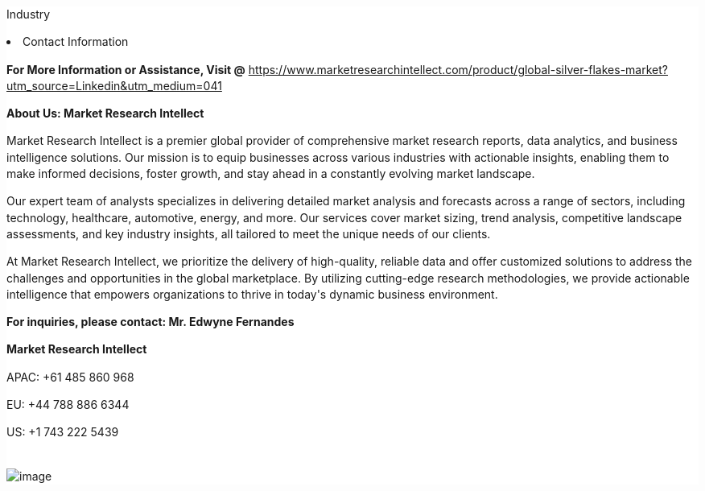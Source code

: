 Industry</li><li>Contact Information</li></ul></div><div class="article-main__content" data-test-id="publishing-text-block"><p><span class="font-[700]"><strong>For More Information or Assistance, Visit @</strong>&nbsp;<a href="https://www.marketresearchintellect.com/product/global-silver-flakes-market?utm_source=Linkedin&utm_medium=041">https://www.marketresearchintellect.com/product/global-silver-flakes-market?utm_source=Linkedin&utm_medium=041</a></span></p><p><strong>About Us: Market Research Intellect</strong></p><p>Market Research Intellect is a premier global provider of comprehensive market research reports, data analytics, and business intelligence solutions. Our mission is to equip businesses across various industries with actionable insights, enabling them to make informed decisions, foster growth, and stay ahead in a constantly evolving market landscape.</p><p>Our expert team of analysts specializes in delivering detailed market analysis and forecasts across a range of sectors, including technology, healthcare, automotive, energy, and more. Our services cover market sizing, trend analysis, competitive landscape assessments, and key industry insights, all tailored to meet the unique needs of our clients.</p><p>At Market Research Intellect, we prioritize the delivery of high-quality, reliable data and offer customized solutions to address the challenges and opportunities in the global marketplace. By utilizing cutting-edge research methodologies, we provide actionable intelligence that empowers organizations to thrive in today's dynamic business environment.</p><p><strong>For inquiries, please contact: Mr. Edwyne Fernandes</strong></p><p><strong>Market Research Intellect</strong></p><p>APAC: +61 485 860 968</p><p>EU: +44 788 886 6344</p><p>US: +1 743 222 5439</p></div><div class="article-main__content" data-test-id="publishing-text-block">&nbsp;</div>
![image](https://github.com/user-attachments/assets/432586c7-bf76-4ea7-a9d1-1f91e79c462a)
